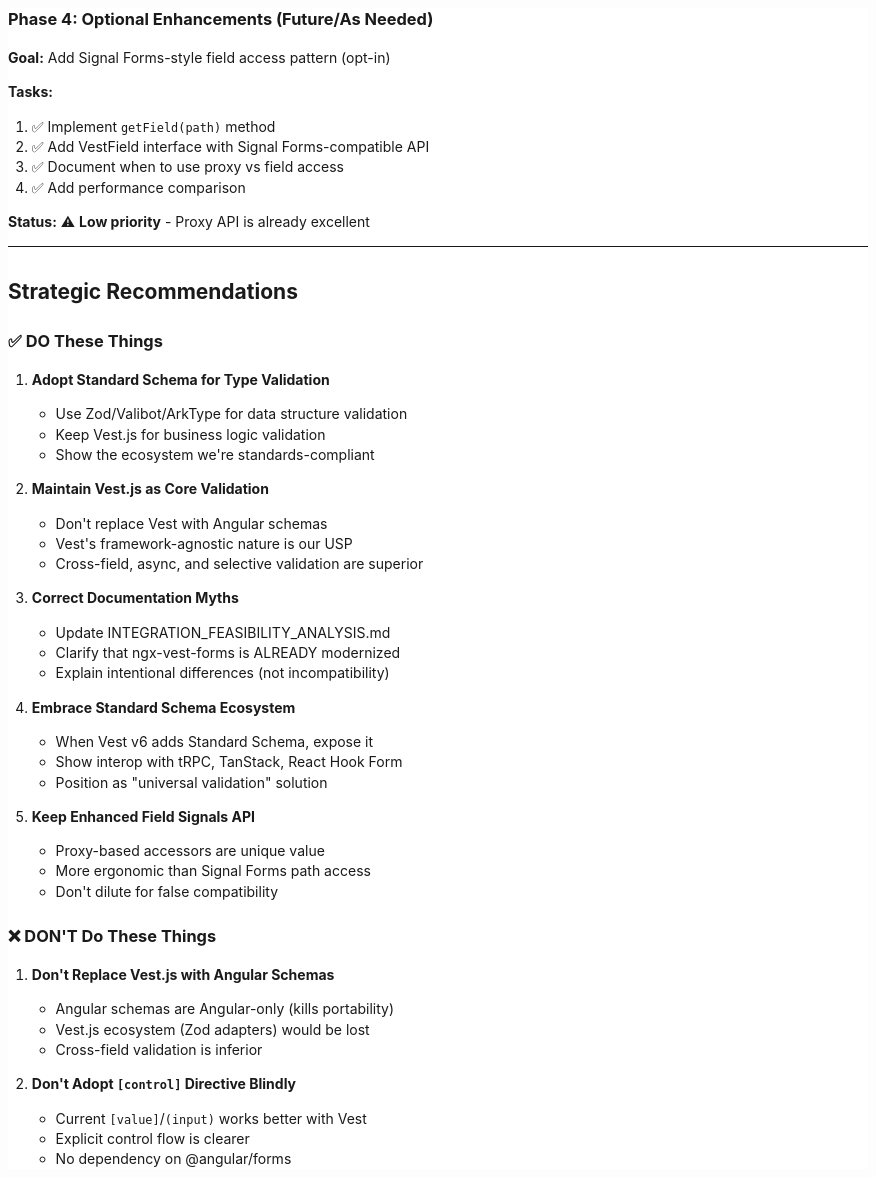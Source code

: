 ### Phase 4: Optional Enhancements (Future/As Needed)

**Goal:** Add Signal Forms-style field access pattern (opt-in)

**Tasks:**

1. ✅ Implement `getField(path)` method
2. ✅ Add VestField interface with Signal Forms-compatible API
3. ✅ Document when to use proxy vs field access
4. ✅ Add performance comparison

**Status:** ⚠️ **Low priority** - Proxy API is already excellent

---

## Strategic Recommendations

### ✅ DO These Things

1. **Adopt Standard Schema for Type Validation**
   - Use Zod/Valibot/ArkType for data structure validation
   - Keep Vest.js for business logic validation
   - Show the ecosystem we're standards-compliant

2. **Maintain Vest.js as Core Validation**
   - Don't replace Vest with Angular schemas
   - Vest's framework-agnostic nature is our USP
   - Cross-field, async, and selective validation are superior

3. **Correct Documentation Myths**
   - Update INTEGRATION_FEASIBILITY_ANALYSIS.md
   - Clarify that ngx-vest-forms is ALREADY modernized
   - Explain intentional differences (not incompatibility)

4. **Embrace Standard Schema Ecosystem**
   - When Vest v6 adds Standard Schema, expose it
   - Show interop with tRPC, TanStack, React Hook Form
   - Position as "universal validation" solution

5. **Keep Enhanced Field Signals API**
   - Proxy-based accessors are unique value
   - More ergonomic than Signal Forms path access
   - Don't dilute for false compatibility

### ❌ DON'T Do These Things

1. **Don't Replace Vest.js with Angular Schemas**
   - Angular schemas are Angular-only (kills portability)
   - Vest.js ecosystem (Zod adapters) would be lost
   - Cross-field validation is inferior

2. **Don't Adopt `[control]` Directive Blindly**
   - Current `[value]`/`(input)` works better with Vest
   - Explicit control flow is clearer
   - No dependency on @angular/forms
